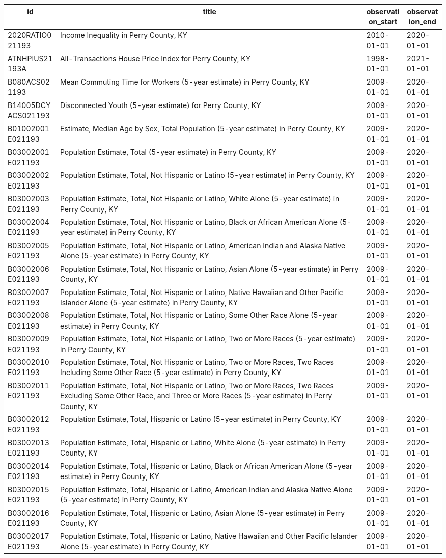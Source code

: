 | id                        | title                                                                                                                                                                     | observation_start   | observation_end   |
|---------------------------|---------------------------------------------------------------------------------------------------------------------------------------------------------------------------|---------------------|-------------------|
| 2020RATIO021193           | Income Inequality in Perry County, KY                                                                                                                                     | 2010-01-01          | 2020-01-01        |
| ATNHPIUS21193A            | All-Transactions House Price Index for Perry County, KY                                                                                                                   | 1998-01-01          | 2021-01-01        |
| B080ACS021193             | Mean Commuting Time for Workers (5-year estimate) in Perry County, KY                                                                                                     | 2009-01-01          | 2020-01-01        |
| B14005DCYACS021193        | Disconnected Youth (5-year estimate) for Perry County, KY                                                                                                                 | 2009-01-01          | 2020-01-01        |
| B01002001E021193          | Estimate, Median Age by Sex, Total Population (5-year estimate) in Perry County, KY                                                                                       | 2009-01-01          | 2020-01-01        |
| B03002001E021193          | Population Estimate, Total (5-year estimate) in Perry County, KY                                                                                                          | 2009-01-01          | 2020-01-01        |
| B03002002E021193          | Population Estimate, Total, Not Hispanic or Latino (5-year estimate) in Perry County, KY                                                                                  | 2009-01-01          | 2020-01-01        |
| B03002003E021193          | Population Estimate, Total, Not Hispanic or Latino, White Alone (5-year estimate) in Perry County, KY                                                                     | 2009-01-01          | 2020-01-01        |
| B03002004E021193          | Population Estimate, Total, Not Hispanic or Latino, Black or African American Alone (5-year estimate) in Perry County, KY                                                 | 2009-01-01          | 2020-01-01        |
| B03002005E021193          | Population Estimate, Total, Not Hispanic or Latino, American Indian and Alaska Native Alone (5-year estimate) in Perry County, KY                                         | 2009-01-01          | 2020-01-01        |
| B03002006E021193          | Population Estimate, Total, Not Hispanic or Latino, Asian Alone (5-year estimate) in Perry County, KY                                                                     | 2009-01-01          | 2020-01-01        |
| B03002007E021193          | Population Estimate, Total, Not Hispanic or Latino, Native Hawaiian and Other Pacific Islander Alone (5-year estimate) in Perry County, KY                                | 2009-01-01          | 2020-01-01        |
| B03002008E021193          | Population Estimate, Total, Not Hispanic or Latino, Some Other Race Alone (5-year estimate) in Perry County, KY                                                           | 2009-01-01          | 2020-01-01        |
| B03002009E021193          | Population Estimate, Total, Not Hispanic or Latino, Two or More Races (5-year estimate) in Perry County, KY                                                               | 2009-01-01          | 2020-01-01        |
| B03002010E021193          | Population Estimate, Total, Not Hispanic or Latino, Two or More Races, Two Races Including Some Other Race (5-year estimate) in Perry County, KY                          | 2009-01-01          | 2020-01-01        |
| B03002011E021193          | Population Estimate, Total, Not Hispanic or Latino, Two or More Races, Two Races Excluding Some Other Race, and Three or More Races (5-year estimate) in Perry County, KY | 2009-01-01          | 2020-01-01        |
| B03002012E021193          | Population Estimate, Total, Hispanic or Latino (5-year estimate) in Perry County, KY                                                                                      | 2009-01-01          | 2020-01-01        |
| B03002013E021193          | Population Estimate, Total, Hispanic or Latino, White Alone (5-year estimate) in Perry County, KY                                                                         | 2009-01-01          | 2020-01-01        |
| B03002014E021193          | Population Estimate, Total, Hispanic or Latino, Black or African American Alone (5-year estimate) in Perry County, KY                                                     | 2009-01-01          | 2020-01-01        |
| B03002015E021193          | Population Estimate, Total, Hispanic or Latino, American Indian and Alaska Native Alone (5-year estimate) in Perry County, KY                                             | 2009-01-01          | 2020-01-01        |
| B03002016E021193          | Population Estimate, Total, Hispanic or Latino, Asian Alone (5-year estimate) in Perry County, KY                                                                         | 2009-01-01          | 2020-01-01        |
| B03002017E021193          | Population Estimate, Total, Hispanic or Latino, Native Hawaiian and Other Pacific Islander Alone (5-year estimate) in Perry County, KY                                    | 2009-01-01          | 2020-01-01        |